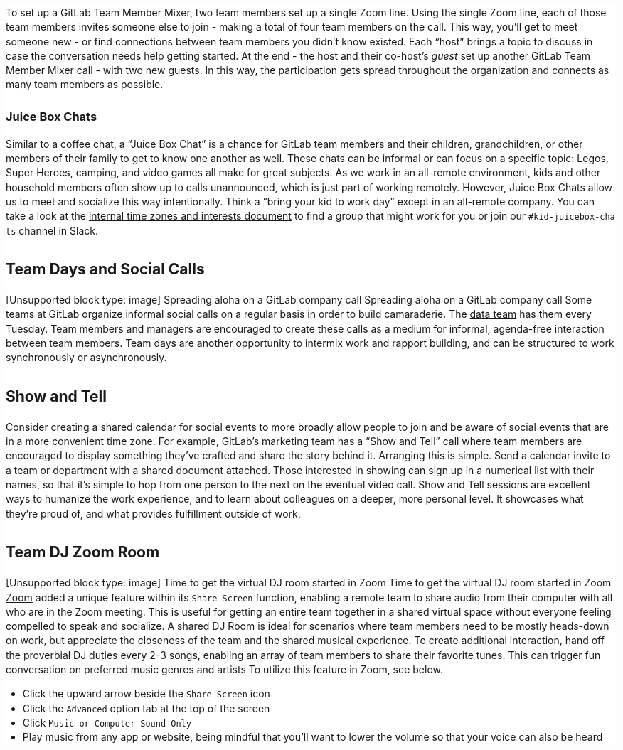 To set up a GitLab Team Member Mixer, two team members set up a single Zoom line. Using the single Zoom line, each of those team members invites someone else to join - making a total of four team members on the call. This way, you’ll get to meet someone new - or find connections between team members you didn’t know existed. Each “host” brings a topic to discuss in case the conversation needs help getting started.
At the end - the host and their co-host’s *guest* set up another GitLab Team Member Mixer call - with two new guests. In this way, the participation gets spread throughout the organization and connects as many team members as possible.
### Juice Box Chats
Similar to a coffee chat, a “Juice Box Chat” is a chance for GitLab team members and their children, grandchildren, or other members of their family to get to know one another as well. These chats can be informal or can focus on a specific topic: Legos, Super Heroes, camping, and video games all make for great subjects.
As we work in an all-remote environment, kids and other household members often show up to calls unannounced, which is just part of working remotely. However, Juice Box Chats allow us to meet and socialize this way intentionally. Think a “bring your kid to work day” except in an all-remote company.
You can take a look at the [internal time zones and interests document](https://docs.google.com/spreadsheets/d/1SSeFAMLKWuBZ9Ku32SzorKV_KHW5jTqTVAOovr3HeGM/edit#gid=0) to find a group that might work for you or join our `#kid-juicebox-chats` channel in Slack.
## Team Days and Social Calls
[Unsupported block type: image]
Spreading aloha on a GitLab company call
Spreading aloha on a GitLab company call
Some teams at GitLab organize informal social calls on a regular basis in order to build camaraderie. The [data team](https://handbook.gitlab.com/handbook/enterprise-data/) has them every Tuesday. Team members and managers are encouraged to create these calls as a medium for informal, agenda-free interaction between team members.
[Team days](https://handbook.gitlab.com/handbook/leadership/building-trust/#host-a-team-day) are another opportunity to intermix work and rapport building, and can be structured to work synchronously or asynchronously.
## Show and Tell
Consider creating a shared calendar for social events to more broadly allow people to join and be aware of social events that are in a more convenient time zone. For example, GitLab’s [marketing](https://handbook.gitlab.com/handbook/marketing/) team has a “Show and Tell” call where team members are encouraged to display something they’ve crafted and share the story behind it.
Arranging this is simple. Send a calendar invite to a team or department with a shared document attached. Those interested in showing can sign up in a numerical list with their names, so that it’s simple to hop from one person to the next on the eventual video call.
Show and Tell sessions are excellent ways to humanize the work experience, and to learn about colleagues on a deeper, more personal level. It showcases what they’re proud of, and what provides fulfillment outside of work.
## Team DJ Zoom Room
[Unsupported block type: image]
Time to get the virtual DJ room started in Zoom
Time to get the virtual DJ room started in Zoom
[Zoom](https://handbook.gitlab.com/handbook/tools-and-tips/#zoom) added a unique feature within its `Share Screen` function, enabling a remote team to share audio from their computer with all who are in the Zoom meeting. This is useful for getting an entire team together in a shared virtual space without everyone feeling compelled to speak and socialize. A shared DJ Room is ideal for scenarios where team members need to be mostly heads-down on work, but appreciate the closeness of the team and the shared musical experience.
To create additional interaction, hand off the proverbial DJ duties every 2-3 songs, enabling an array of team members to share their favorite tunes. This can trigger fun conversation on preferred music genres and artists
To utilize this feature in Zoom, see below.
- Click the upward arrow beside the `Share Screen` icon
- Click the `Advanced` option tab at the top of the screen
- Click `Music or Computer Sound Only`
- Play music from any app or website, being mindful that you’ll want to lower the volume so that your voice can also be heard